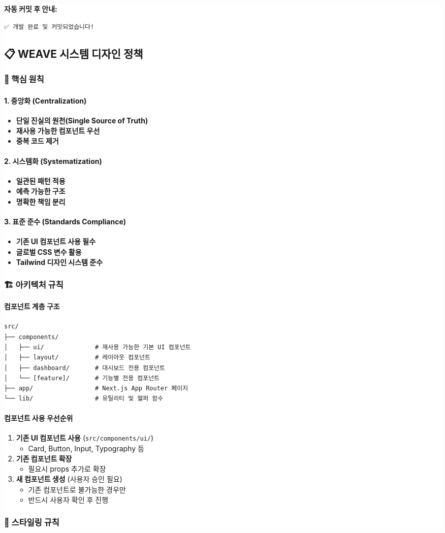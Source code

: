 **자동 커밋 후 안내:**

```
✅ 개발 완료 및 커밋되었습니다!
```

## 📋 WEAVE 시스템 디자인 정책

### 🎯 핵심 원칙

#### 1. 중앙화 (Centralization)

- **단일 진실의 원천(Single Source of Truth)**
- **재사용 가능한 컴포넌트 우선**
- **중복 코드 제거**

#### 2. 시스템화 (Systematization)

- **일관된 패턴 적용**
- **예측 가능한 구조**
- **명확한 책임 분리**

#### 3. 표준 준수 (Standards Compliance)

- **기존 UI 컴포넌트 사용 필수**
- **글로벌 CSS 변수 활용**
- **Tailwind 디자인 시스템 준수**

### 🏗️ 아키텍처 규칙

#### 컴포넌트 계층 구조

```
src/
├── components/
│   ├── ui/              # 재사용 가능한 기본 UI 컴포넌트
│   ├── layout/          # 레이아웃 컴포넌트
│   ├── dashboard/       # 대시보드 전용 컴포넌트
│   └── [feature]/       # 기능별 전용 컴포넌트
├── app/                 # Next.js App Router 페이지
└── lib/                 # 유틸리티 및 헬퍼 함수
```

#### 컴포넌트 사용 우선순위

1. **기존 UI 컴포넌트 사용** (`src/components/ui/`)
   - Card, Button, Input, Typography 등
2. **기존 컴포넌트 확장**
   - 필요시 props 추가로 확장
3. **새 컴포넌트 생성** (사용자 승인 필요)
   - 기존 컴포넌트로 불가능한 경우만
   - 반드시 사용자 확인 후 진행

### 🎨 스타일링 규칙
